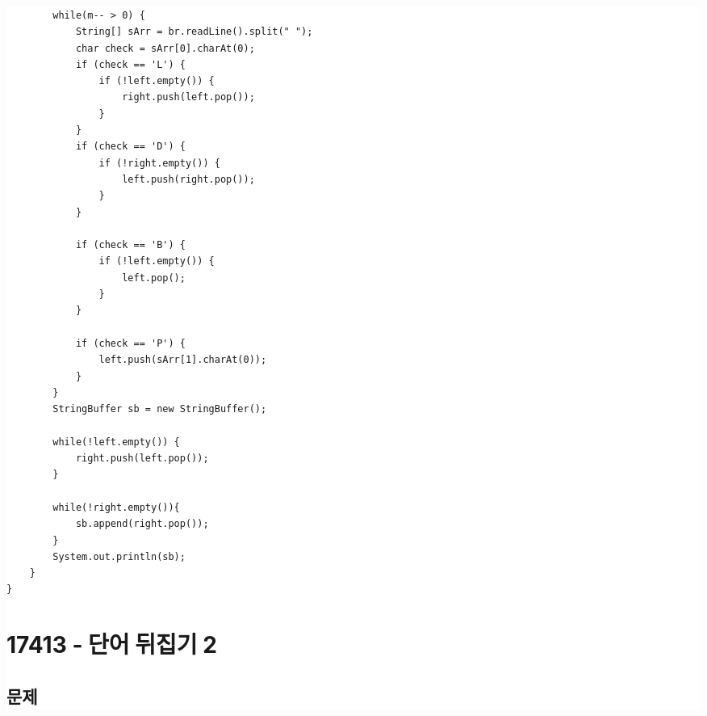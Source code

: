             while(m-- > 0) {
                String[] sArr = br.readLine().split(" ");
                char check = sArr[0].charAt(0);
                if (check == 'L') {
                    if (!left.empty()) {
                        right.push(left.pop());
                    }
                }
                if (check == 'D') {
                    if (!right.empty()) {
                        left.push(right.pop());
                    }
                }

                if (check == 'B') {
                    if (!left.empty()) {
                        left.pop();
                    }
                }

                if (check == 'P') {
                    left.push(sArr[1].charAt(0));
                }
            }
            StringBuffer sb = new StringBuffer();

            while(!left.empty()) {
                right.push(left.pop());
            }

            while(!right.empty()){
                sb.append(right.pop());
            }
            System.out.println(sb);
        }
    }



# 17413 - 단어 뒤집기 2

## 문제

